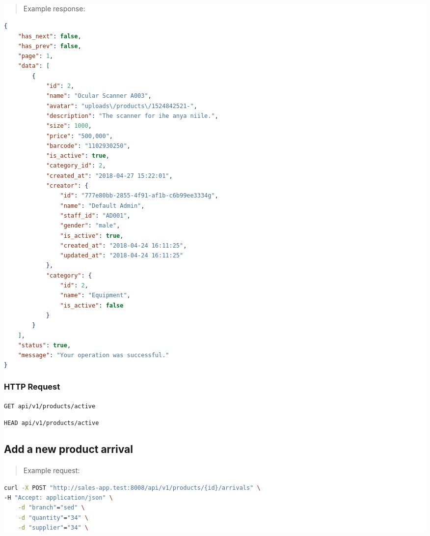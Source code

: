 > Example response:

```json
{
    "has_next": false,
    "has_prev": false,
    "page": 1,
    "data": [
        {
            "id": 2,
            "name": "Ocular Scanner A003",
            "avatar": "uploads\/products\/1524842521-",
            "description": "The scanner for ihe anya niile.",
            "size": 1000,
            "price": "500,000",
            "barcode": "1102930250",
            "is_active": true,
            "category_id": 2,
            "created_at": "2018-04-27 15:22:01",
            "creator": {
                "id": "777e80bb-2855-4f91-af1b-c6b99ee3334g",
                "name": "Default Admin",
                "staff_id": "AD001",
                "gender": "male",
                "is_active": true,
                "created_at": "2018-04-24 16:11:25",
                "updated_at": "2018-04-24 16:11:25"
            },
            "category": {
                "id": 2,
                "name": "Equipment",
                "is_active": false
            }
        }
    ],
    "status": true,
    "message": "Your operation was successful."
}
```

### HTTP Request
`GET api/v1/products/active`

`HEAD api/v1/products/active`





## Add a new product arrival

> Example request:

```bash
curl -X POST "http://sales-app.test:8008/api/v1/products/{id}/arrivals" \
-H "Accept: application/json" \
    -d "branch"="sed" \
    -d "quantity"="34" \
    -d "supplier"="34" \

```
